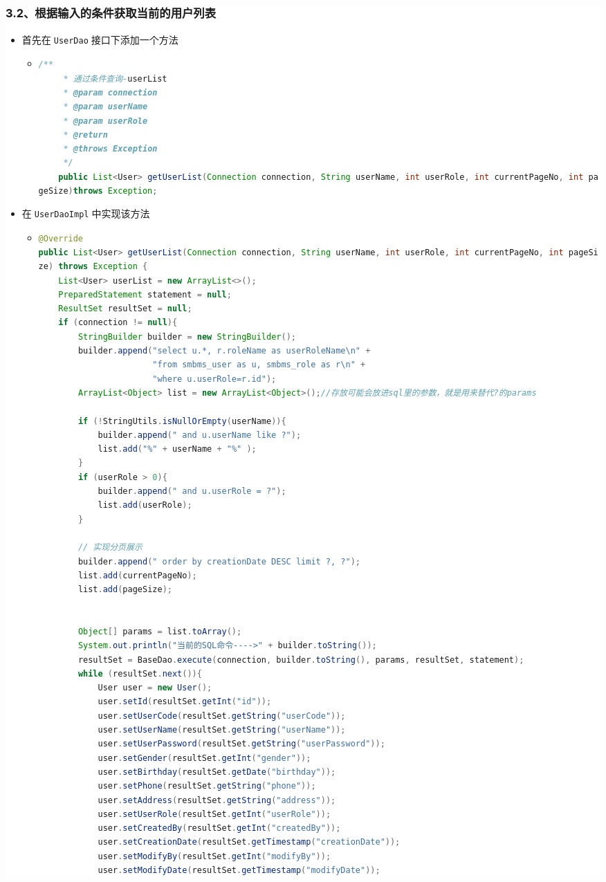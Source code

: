 
### 3.2、根据输入的条件获取当前的用户列表

- 首先在 `UserDao` 接口下添加一个方法

  - ```java
    /**
         * 通过条件查询-userList
         * @param connection
         * @param userName
         * @param userRole
         * @return
         * @throws Exception
         */
        public List<User> getUserList(Connection connection, String userName, int userRole, int currentPageNo, int pageSize)throws Exception;
    ```

- 在 `UserDaoImpl` 中实现该方法

  - ```java
    @Override
    public List<User> getUserList(Connection connection, String userName, int userRole, int currentPageNo, int pageSize) throws Exception {
        List<User> userList = new ArrayList<>();
        PreparedStatement statement = null;
        ResultSet resultSet = null;
        if (connection != null){
            StringBuilder builder = new StringBuilder();
            builder.append("select u.*, r.roleName as userRoleName\n" +
                           "from smbms_user as u, smbms_role as r\n" +
                           "where u.userRole=r.id");
            ArrayList<Object> list = new ArrayList<Object>();//存放可能会放进sql里的参数，就是用来替代?的params
    
            if (!StringUtils.isNullOrEmpty(userName)){
                builder.append(" and u.userName like ?");
                list.add("%" + userName + "%" );
            }
            if (userRole > 0){
                builder.append(" and u.userRole = ?");
                list.add(userRole);
            }
    
            // 实现分页展示
            builder.append(" order by creationDate DESC limit ?, ?");
            list.add(currentPageNo);
            list.add(pageSize);
    
    
            Object[] params = list.toArray();
            System.out.println("当前的SQL命令---->" + builder.toString());
            resultSet = BaseDao.execute(connection, builder.toString(), params, resultSet, statement);
            while (resultSet.next()){
                User user = new User();
                user.setId(resultSet.getInt("id"));
                user.setUserCode(resultSet.getString("userCode"));
                user.setUserName(resultSet.getString("userName"));
                user.setUserPassword(resultSet.getString("userPassword"));
                user.setGender(resultSet.getInt("gender"));
                user.setBirthday(resultSet.getDate("birthday"));
                user.setPhone(resultSet.getString("phone"));
                user.setAddress(resultSet.getString("address"));
                user.setUserRole(resultSet.getInt("userRole"));
                user.setCreatedBy(resultSet.getInt("createdBy"));
                user.setCreationDate(resultSet.getTimestamp("creationDate"));
                user.setModifyBy(resultSet.getInt("modifyBy"));
                user.setModifyDate(resultSet.getTimestamp("modifyDate"));